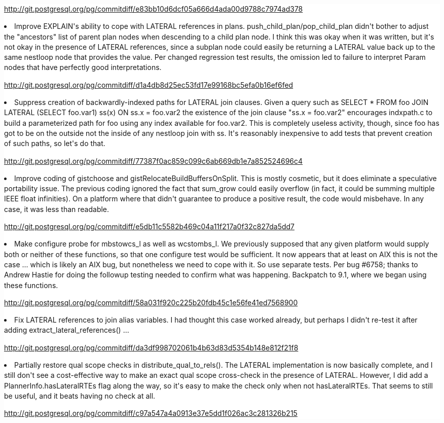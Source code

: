 <a target="_blank" href="http://git.postgresql.org/pg/commitdiff/e83bb10d6dcf05a666d4ada00d9788c7974ad378">http://git.postgresql.org/pg/commitdiff/e83bb10d6dcf05a666d4ada00d9788c7974ad378</a></li>

<li>Improve EXPLAIN's ability to cope with LATERAL references in plans. push_child_plan/pop_child_plan didn't bother to adjust the "ancestors" list of parent plan nodes when descending to a child plan node. I think this was okay when it was written, but it's not okay in the presence of LATERAL references, since a subplan node could easily be returning a LATERAL value back up to the same nestloop node that provides the value. Per changed regression test results, the omission led to failure to interpret Param nodes that have perfectly good interpretations. 

<a target="_blank" href="http://git.postgresql.org/pg/commitdiff/d1a4db8d25ec53fd17e99168bc5efa0b16ef6fed">http://git.postgresql.org/pg/commitdiff/d1a4db8d25ec53fd17e99168bc5efa0b16ef6fed</a></li>

<li>Suppress creation of backwardly-indexed paths for LATERAL join clauses. Given a query such as SELECT * FROM foo JOIN LATERAL (SELECT foo.var1) ss(x) ON ss.x = foo.var2 the existence of the join clause "ss.x = foo.var2" encourages indxpath.c to build a parameterized path for foo using any index available for foo.var2. This is completely useless activity, though, since foo has got to be on the outside not the inside of any nestloop join with ss. It's reasonably inexpensive to add tests that prevent creation of such paths, so let's do that. 

<a target="_blank" href="http://git.postgresql.org/pg/commitdiff/77387f0ac859c099c6ab669db1e7a852524696c4">http://git.postgresql.org/pg/commitdiff/77387f0ac859c099c6ab669db1e7a852524696c4</a></li>

<li>Improve coding of gistchoose and gistRelocateBuildBuffersOnSplit. This is mostly cosmetic, but it does eliminate a speculative portability issue. The previous coding ignored the fact that sum_grow could easily overflow (in fact, it could be summing multiple IEEE float infinities). On a platform where that didn't guarantee to produce a positive result, the code would misbehave. In any case, it was less than readable. 

<a target="_blank" href="http://git.postgresql.org/pg/commitdiff/e5db11c5582b469c04a11f217a0f32c827da5dd7">http://git.postgresql.org/pg/commitdiff/e5db11c5582b469c04a11f217a0f32c827da5dd7</a></li>

<li>Make configure probe for mbstowcs_l as well as wcstombs_l. We previously supposed that any given platform would supply both or neither of these functions, so that one configure test would be sufficient. It now appears that at least on AIX this is not the case ... which is likely an AIX bug, but nonetheless we need to cope with it. So use separate tests. Per bug #6758; thanks to Andrew Hastie for doing the followup testing needed to confirm what was happening. Backpatch to 9.1, where we began using these functions. 

<a target="_blank" href="http://git.postgresql.org/pg/commitdiff/58a031f920c225b20fdb45c1e56fe41ed7568900">http://git.postgresql.org/pg/commitdiff/58a031f920c225b20fdb45c1e56fe41ed7568900</a></li>

<li>Fix LATERAL references to join alias variables. I had thought this case worked already, but perhaps I didn't re-test it after adding extract_lateral_references() ... 

<a target="_blank" href="http://git.postgresql.org/pg/commitdiff/da3df998702061b4b63d83d5354b148e812f21f8">http://git.postgresql.org/pg/commitdiff/da3df998702061b4b63d83d5354b148e812f21f8</a></li>

<li>Partially restore qual scope checks in distribute_qual_to_rels(). The LATERAL implementation is now basically complete, and I still don't see a cost-effective way to make an exact qual scope cross-check in the presence of LATERAL. However, I did add a PlannerInfo.hasLateralRTEs flag along the way, so it's easy to make the check only when not hasLateralRTEs. That seems to still be useful, and it beats having no check at all. 

<a target="_blank" href="http://git.postgresql.org/pg/commitdiff/c97a547a4a0913e37e5dd1f026ac3c281326b215">http://git.postgresql.org/pg/commitdiff/c97a547a4a0913e37e5dd1f026ac3c281326b215</a></li>
